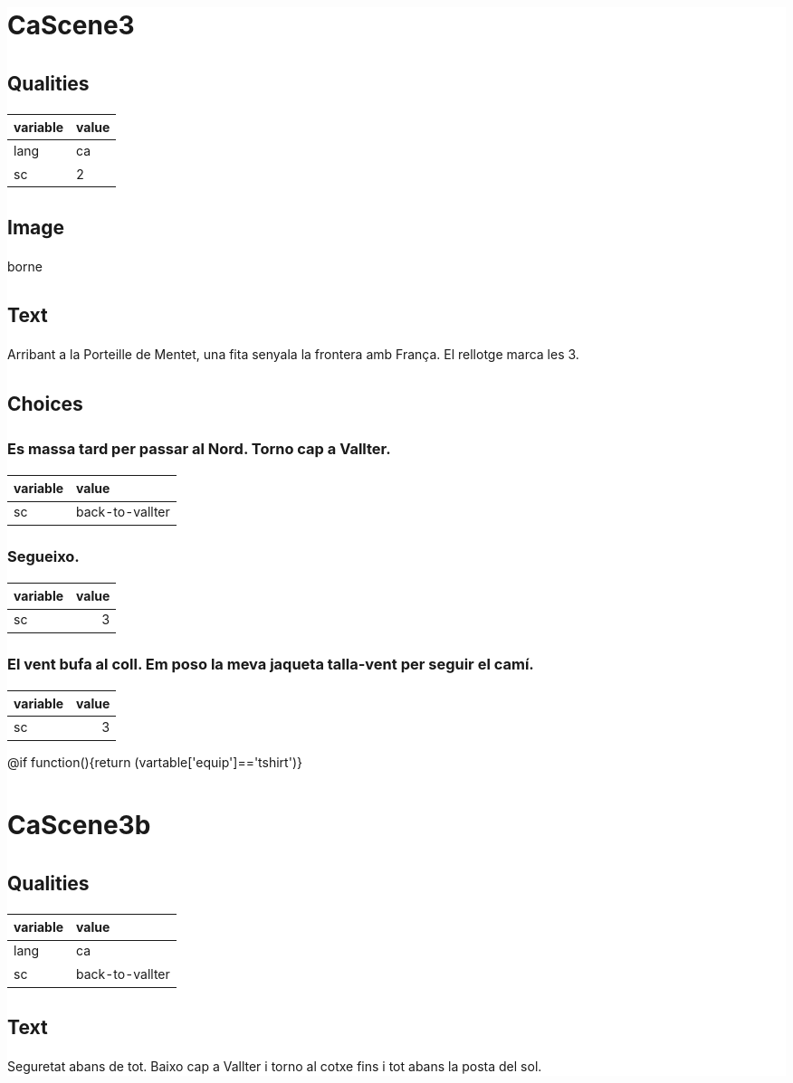 #####
# CaScene3
## Qualities
| variable   | value   |
|:-----------|:--------|
| lang       | ca      |
| sc         | 2       |
## Image
borne
## Text
Arribant a la Porteille de Mentet, una fita senyala la frontera amb França. El rellotge marca les 3.
## Choices
### Es massa tard per passar al Nord. Torno cap a Vallter.
| variable   | value           |
|:-----------|:----------------|
| sc         | back-to-vallter |
### Segueixo.
| variable   |   value |
|:-----------|--------:|
| sc         |       3 |
### El vent bufa al coll. Em poso la meva jaqueta talla-vent per seguir el camí.
| variable   |   value |
|:-----------|--------:|
| sc         |       3 |
@if
function(){return (vartable['equip']=='tshirt')}

#####
# CaScene3b
## Qualities
| variable   | value           |
|:-----------|:----------------|
| lang       | ca              |
| sc         | back-to-vallter |
## Text
Seguretat abans de tot. Baixo cap a Vallter i torno al cotxe fins i tot abans la posta del sol.
